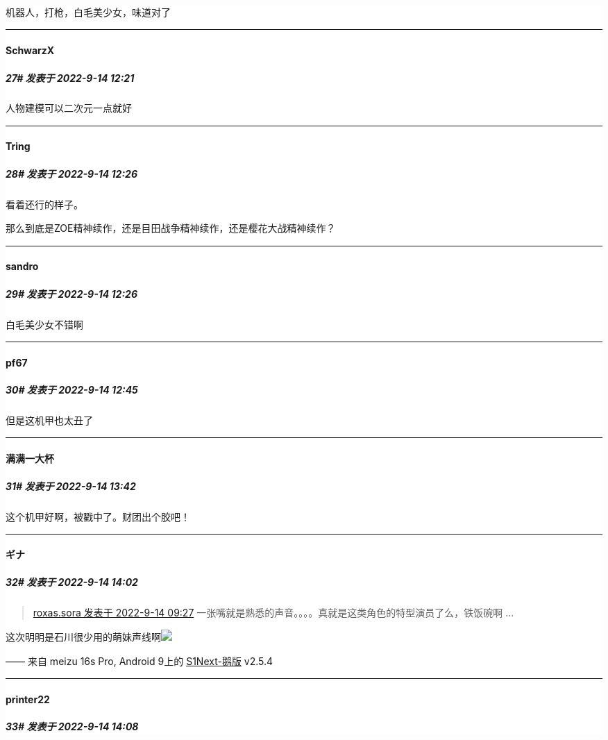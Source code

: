 机器人，打枪，白毛美少女，味道对了

*****

####  SchwarzX  
##### 27#       发表于 2022-9-14 12:21

人物建模可以二次元一点就好

*****

####  Tring  
##### 28#       发表于 2022-9-14 12:26

看着还行的样子。

那么到底是ZOE精神续作，还是目田战争精神续作，还是樱花大战精神续作？

*****

####  sandro  
##### 29#       发表于 2022-9-14 12:26

白毛美少女不错啊

*****

####  pf67  
##### 30#       发表于 2022-9-14 12:45

但是这机甲也太丑了


*****

####  满满一大杯  
##### 31#       发表于 2022-9-14 13:42

这个机甲好啊，被戳中了。财团出个胶吧！

*****

####  ギナ  
##### 32#       发表于 2022-9-14 14:02

<blockquote><a href="httphttps://bbs.saraba1st.com/2b/forum.php?mod=redirect&amp;goto=findpost&amp;pid=57477241&amp;ptid=2092343" target="_blank">roxas.sora 发表于 2022-9-14 09:27</a>
一张嘴就是熟悉的声音。。。。真就是这类角色的特型演员了么，铁饭碗啊 ...</blockquote>
这次明明是石川很少用的萌妹声线啊<img src="https://static.saraba1st.com/image/smiley/face2017/068.png" referrerpolicy="no-referrer">

—— 来自 meizu 16s Pro, Android 9上的 [S1Next-鹅版](https://github.com/ykrank/S1-Next/releases) v2.5.4

*****

####  printer22  
##### 33#       发表于 2022-9-14 14:08
